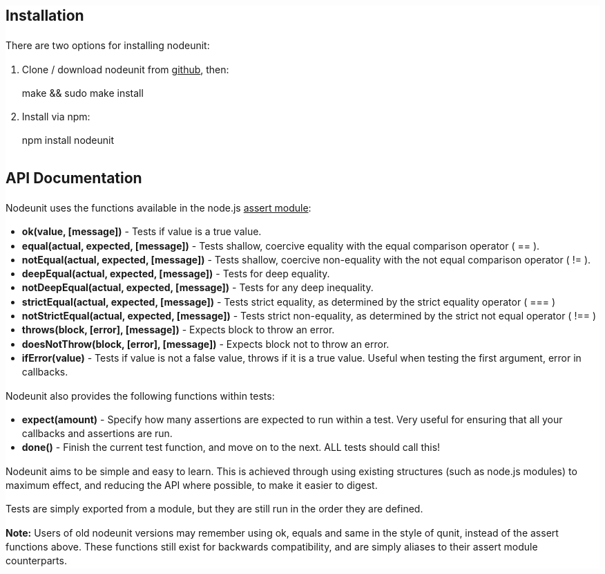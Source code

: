 Installation
------------

There are two options for installing nodeunit:

1. Clone / download nodeunit from [github](https://github.com/caolan/nodeunit),
   then:

    make && sudo make install

2. Install via npm:

    npm install nodeunit

API Documentation
-----------------

Nodeunit uses the functions available in the node.js
[assert module](http://nodejs.org/docs/v0.4.2/api/assert.html):

* __ok(value, [message])__ - Tests if value is a true value.
* __equal(actual, expected, [message])__ - Tests shallow, coercive equality
  with the equal comparison operator ( == ).
* __notEqual(actual, expected, [message])__ - Tests shallow, coercive
  non-equality with the not equal comparison operator ( != ).
* __deepEqual(actual, expected, [message])__ - Tests for deep equality.
* __notDeepEqual(actual, expected, [message])__ - Tests for any deep
  inequality.
* __strictEqual(actual, expected, [message])__ - Tests strict equality, as
  determined by the strict equality operator ( === )
* __notStrictEqual(actual, expected, [message])__ - Tests strict non-equality,
  as determined by the strict not equal operator ( !== )
* __throws(block, [error], [message])__ - Expects block to throw an error.
* __doesNotThrow(block, [error], [message])__ - Expects block not to throw an
  error.
* __ifError(value)__ - Tests if value is not a false value, throws if it is a
  true value. Useful when testing the first argument, error in callbacks.

Nodeunit also provides the following functions within tests:

* __expect(amount)__ - Specify how many assertions are expected to run within a
  test. Very useful for ensuring that all your callbacks and assertions are
  run.
* __done()__ - Finish the current test function, and move on to the next. ALL
  tests should call this!

Nodeunit aims to be simple and easy to learn. This is achieved through using
existing structures (such as node.js modules) to maximum effect, and reducing
the API where possible, to make it easier to digest.

Tests are simply exported from a module, but they are still run in the order
they are defined.

__Note:__ Users of old nodeunit versions may remember using ok, equals and same
in the style of qunit, instead of the assert functions above. These functions
still exist for backwards compatibility, and are simply aliases to their assert
module counterparts.
